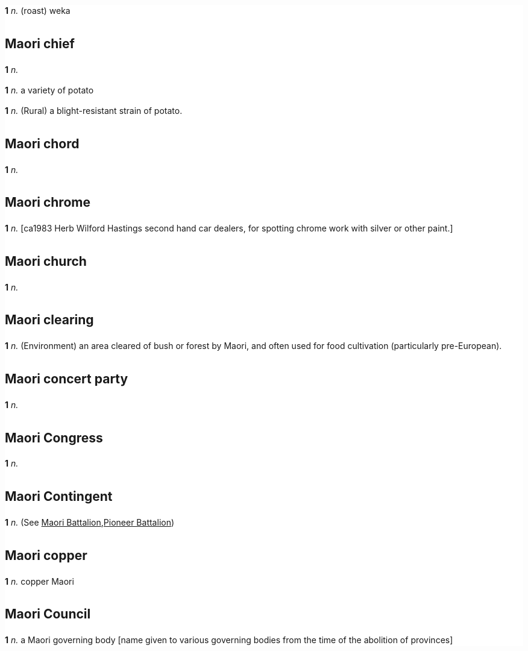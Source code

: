 <b>1</b> <i>n.</i> (roast) weka

## Maori chief
 
<b>1</b> <i>n.</i>

 
<b>1</b> <i>n.</i> a variety of potato

 
<b>1</b> <i>n.</i> (Rural) a blight-resistant strain of potato.

## Maori chord
 
<b>1</b> <i>n.</i>

## Maori chrome
 
<b>1</b> <i>n.</i> [ca1983 Herb Wilford Hastings second hand car dealers, for spotting chrome work with silver or other paint.]

## Maori church
 
<b>1</b> <i>n.</i>

## Maori clearing
 
<b>1</b> <i>n.</i> (Environment) an area cleared of bush or forest by Maori, and often used for food cultivation (particularly pre-European).

## Maori concert party
 
<b>1</b> <i>n.</i>

## Maori Congress
 
<b>1</b> <i>n.</i>

## Maori Contingent
 
<b>1</b> <i>n.</i> (See [Maori Battalion](http://../dict/M#maori-battalion),[Pioneer Battalion](http://../dict/P#pioneer-battalion))

## Maori copper
 
<b>1</b> <i>n.</i> copper Maori

## Maori Council
 
<b>1</b> <i>n.</i> a Maori governing body [name given to various governing bodies from the time of the abolition of provinces]

